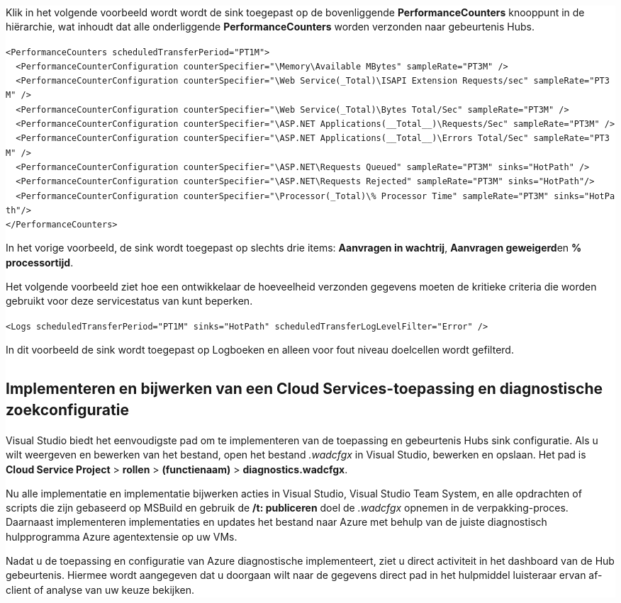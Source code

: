 Klik in het volgende voorbeeld wordt wordt de sink toegepast op de bovenliggende **PerformanceCounters** knooppunt in de hiërarchie, wat inhoudt dat alle onderliggende **PerformanceCounters** worden verzonden naar gebeurtenis Hubs.  

```
<PerformanceCounters scheduledTransferPeriod="PT1M">
  <PerformanceCounterConfiguration counterSpecifier="\Memory\Available MBytes" sampleRate="PT3M" />
  <PerformanceCounterConfiguration counterSpecifier="\Web Service(_Total)\ISAPI Extension Requests/sec" sampleRate="PT3M" />
  <PerformanceCounterConfiguration counterSpecifier="\Web Service(_Total)\Bytes Total/Sec" sampleRate="PT3M" />
  <PerformanceCounterConfiguration counterSpecifier="\ASP.NET Applications(__Total__)\Requests/Sec" sampleRate="PT3M" />
  <PerformanceCounterConfiguration counterSpecifier="\ASP.NET Applications(__Total__)\Errors Total/Sec" sampleRate="PT3M" />
  <PerformanceCounterConfiguration counterSpecifier="\ASP.NET\Requests Queued" sampleRate="PT3M" sinks="HotPath" />
  <PerformanceCounterConfiguration counterSpecifier="\ASP.NET\Requests Rejected" sampleRate="PT3M" sinks="HotPath"/>
  <PerformanceCounterConfiguration counterSpecifier="\Processor(_Total)\% Processor Time" sampleRate="PT3M" sinks="HotPath"/>
</PerformanceCounters>
```

In het vorige voorbeeld, de sink wordt toegepast op slechts drie items: **Aanvragen in wachtrij**, **Aanvragen geweigerd**en **% processortijd**.  

Het volgende voorbeeld ziet hoe een ontwikkelaar de hoeveelheid verzonden gegevens moeten de kritieke criteria die worden gebruikt voor deze servicestatus van kunt beperken.  

```
<Logs scheduledTransferPeriod="PT1M" sinks="HotPath" scheduledTransferLogLevelFilter="Error" />
```

In dit voorbeeld de sink wordt toegepast op Logboeken en alleen voor fout niveau doelcellen wordt gefilterd.

## <a name="deploy-and-update-a-cloud-services-application-and-diagnostics-config"></a>Implementeren en bijwerken van een Cloud Services-toepassing en diagnostische zoekconfiguratie

Visual Studio biedt het eenvoudigste pad om te implementeren van de toepassing en gebeurtenis Hubs sink configuratie. Als u wilt weergeven en bewerken van het bestand, open het bestand *.wadcfgx* in Visual Studio, bewerken en opslaan. Het pad is **Cloud Service Project** > **rollen** > **(functienaam)** > **diagnostics.wadcfgx**.  

Nu alle implementatie en implementatie bijwerken acties in Visual Studio, Visual Studio Team System, en alle opdrachten of scripts die zijn gebaseerd op MSBuild en gebruik de **/t: publiceren** doel de *.wadcfgx* opnemen in de verpakking-proces. Daarnaast implementeren implementaties en updates het bestand naar Azure met behulp van de juiste diagnostisch hulpprogramma Azure agentextensie op uw VMs.

Nadat u de toepassing en configuratie van Azure diagnostische implementeert, ziet u direct activiteit in het dashboard van de Hub gebeurtenis. Hiermee wordt aangegeven dat u doorgaan wilt naar de gegevens direct pad in het hulpmiddel luisteraar ervan af-client of analyse van uw keuze bekijken.  
